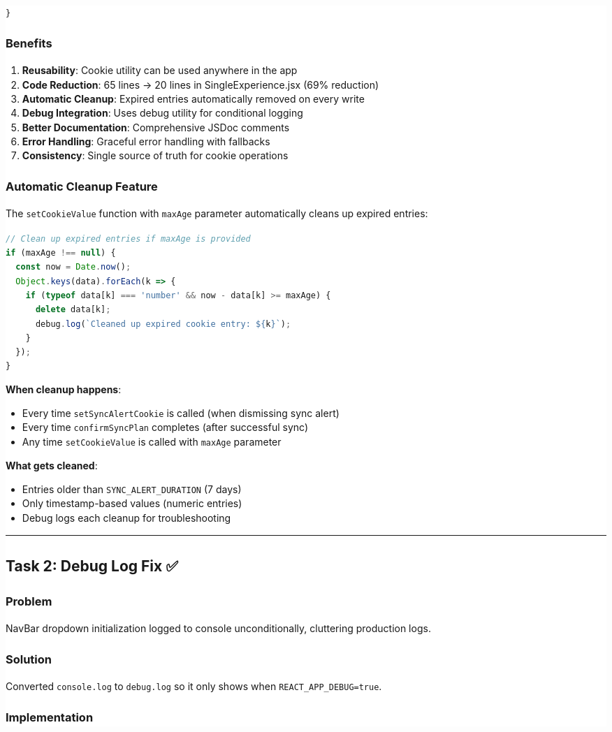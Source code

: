 ```javascript
}
```

### Benefits

1. **Reusability**: Cookie utility can be used anywhere in the app
2. **Code Reduction**: 65 lines → 20 lines in SingleExperience.jsx (69% reduction)
3. **Automatic Cleanup**: Expired entries automatically removed on every write
4. **Debug Integration**: Uses debug utility for conditional logging
5. **Better Documentation**: Comprehensive JSDoc comments
6. **Error Handling**: Graceful error handling with fallbacks
7. **Consistency**: Single source of truth for cookie operations

### Automatic Cleanup Feature

The `setCookieValue` function with `maxAge` parameter automatically cleans up expired entries:

```javascript
// Clean up expired entries if maxAge is provided
if (maxAge !== null) {
  const now = Date.now();
  Object.keys(data).forEach(k => {
    if (typeof data[k] === 'number' && now - data[k] >= maxAge) {
      delete data[k];
      debug.log(`Cleaned up expired cookie entry: ${k}`);
    }
  });
}
```

**When cleanup happens**:
- Every time `setSyncAlertCookie` is called (when dismissing sync alert)
- Every time `confirmSyncPlan` completes (after successful sync)
- Any time `setCookieValue` is called with `maxAge` parameter

**What gets cleaned**:
- Entries older than `SYNC_ALERT_DURATION` (7 days)
- Only timestamp-based values (numeric entries)
- Debug logs each cleanup for troubleshooting

---

## Task 2: Debug Log Fix ✅

### Problem
NavBar dropdown initialization logged to console unconditionally, cluttering production logs.

### Solution
Converted `console.log` to `debug.log` so it only shows when `REACT_APP_DEBUG=true`.

### Implementation

